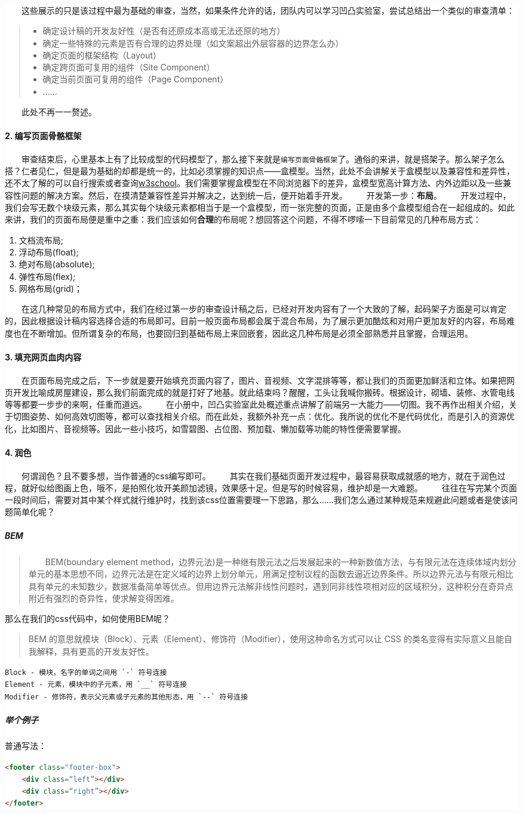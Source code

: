 &emsp;&emsp;这些展示的只是该过程中最为基础的审查，当然，如果条件允许的话，团队内可以学习凹凸实验室，尝试总结出一个类似的审查清单：
>- 确定设计稿的开发友好性（是否有还原成本高或无法还原的地方）
>- 确定一些特殊的元素是否有合理的边界处理（如文案超出外层容器的边界怎么办）
>- 确定页面的框架结构（Layout）
>- 确定跨页面可复用的组件（Site Component）
>- 确定当前页面可复用的组件（Page Component）
>- ……

&emsp;&emsp;此处不再一一赘述。

#### 2. 编写页面骨骼框架
&emsp;&emsp;审查结束后，心里基本上有了比较成型的代码模型了，那么接下来就是`编写页面骨骼框架`了。通俗的来讲，就是搭架子。那么架子怎么搭？仁者见仁，但是最为基础的却都是统一的，比如必须掌握的知识点——盒模型。当然，此处不会讲解关于盒模型以及兼容性和差异性，还不太了解的可以自行搜索或者查询[w3school](https://www.w3school.com.cn/css/css_boxmodel.asp)。我们需要掌握盒模型在不同浏览器下的差异，盒模型宽高计算方法、内外边距以及一些兼容性问题的解决方案。然后，在摸清楚兼容性差异并解决之，达到统一后，便开始着手开发。
&emsp;&emsp;开发第一步：**布局**。
&emsp;&emsp;开发过程中，我们会写无数个块级元素，那么其实每个块级元素都相当于是一个盒模型，而一张完整的页面，正是由多个盒模型组合在一起组成的。如此来讲，我们的页面布局便是重中之重：我们应该如何**合理**的布局呢？想回答这个问题，不得不啰嗦一下目前常见的几种布局方式：
1. 文档流布局;
2. 浮动布局(float);
3. 绝对布局(absolute);
4. 弹性布局(flex);
5. 网格布局(grid)；


&emsp;&emsp;在这几种常见的布局方式中，我们在经过第一步的审查设计稿之后，已经对开发内容有了一个大致的了解，起码架子方面是可以肯定的，因此根据设计稿内容选择合适的布局即可。目前一般页面布局都会属于混合布局，为了展示更加酷炫和对用户更加友好的内容，布局难度也在不断增加。但所谓复杂的布局，也要回归到基础布局上来回嵌套，因此这几种布局是必须全部熟悉并且掌握，合理运用。

#### 3. 填充网页血肉内容
&emsp;&emsp;在页面布局完成之后，下一步就是要开始填充页面内容了，图片、音视频、文字混排等等，都让我们的页面更加鲜活和立体。如果把网页开发比喻成房屋建设，那么我们前面完成的就是打好了地基。就此结束吗？醒醒，工头让我喊你搬砖。根据设计，砌墙、装修、水管电线等等都要一步步的来啊，任重而道远。
&emsp;&emsp;在小册中，凹凸实验室此处概述重点讲解了前端另一大能力——切图。我不再作出相关介绍，关于切图姿势、如何高效切图等，都可以查找相关介绍。而在此处，我额外补充一点：优化。我所说的优化不是代码优化，而是引入的资源优化，比如图片、音视频等。因此一些小技巧，如雪碧图、占位图、预加载、懒加载等功能的特性便需要掌握。

#### 4. 润色
&emsp;&emsp;何谓润色？且不要多想，当作普通的css编写即可。
&emsp;&emsp;其实在我们基础页面开发过程中，最容易获取成就感的地方，就在于润色过程，就好似给图画上色，哦不，是拍照化妆开美颜加滤镜，效果感十足。但是写的时候容易，维护却是一大难题。
&emsp;&emsp;往往在写完某个页面一段时间后，需要对其中某个样式就行维护时，找到该css位置需要理一下思路，那么……我们怎么通过某种规范来规避此问题或者是使该问题简单化呢？
##### BEM
>&emsp;&emsp;BEM(boundary element method，边界元法)是一种继有限元法之后发展起来的一种新数值方法，与有限元法在连续体域内划分单元的基本思想不同，边界元法是在定义域的边界上划分单元，用满足控制议程的函数去逼近边界条件。所以边界元法与有限元相比具有单元的未知数少，数据准备简单等优点。但用边界元法解非线性问题时，遇到同非线性项相对应的区域积分，这种积分在奇异点附近有强烈的奇异性，使求解变得困难。

那么在我们的css代码中，如何使用BEM呢？
>BEM 的意思就模块（Block）、元素（Element）、修饰符（Modifier），使用这种命名方式可以让 CSS 的类名变得有实际意义且能自我解释，具有更高的开发友好性。

```
Block - 模块，名字的单词之间用 `-` 符号连接
Element - 元素，模块中的子元素，用 `__` 符号连接
Modifier - 修饰符，表示父元素或子元素的其他形态，用 `--` 符号连接
```

##### 举个例子
普通写法：
```html
<footer class="footer-box">
    <div class=“left”></div>
    <div class=“right”></div>
</footer>
```
